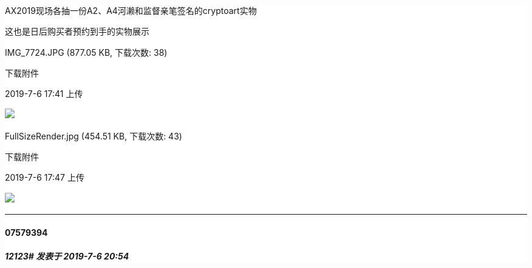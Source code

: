 

AX2019现场各抽一份A2、A4河濑和监督亲笔签名的cryptoart实物

这也是日后购买者预约到手的实物展示







IMG_7724.JPG
(877.05 KB, 下载次数: 38)




下载附件


2019-7-6 17:41 上传









<img src="https://img.saraba1st.com/forum/201907/06/174125ww8b0rpe8u86lwnl.jpg" referrerpolicy="no-referrer">









FullSizeRender.jpg
(454.51 KB, 下载次数: 43)




下载附件


2019-7-6 17:47 上传









<img src="https://img.saraba1st.com/forum/201907/06/174706kb0uda94xbiamiy0.jpg" referrerpolicy="no-referrer">












-----

####  07579394  
##### 12123#       发表于 2019-7-6 20:54
